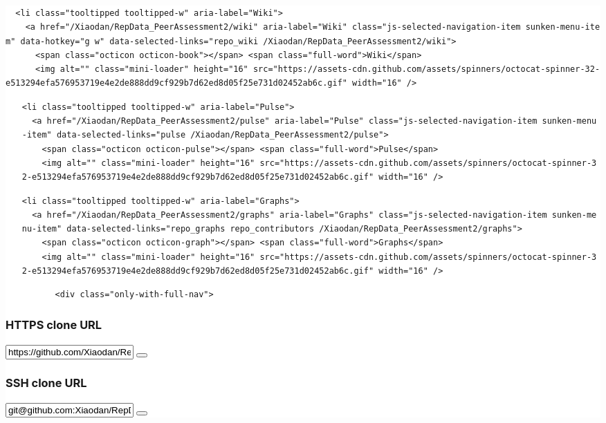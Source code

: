 
      <li class="tooltipped tooltipped-w" aria-label="Wiki">
        <a href="/Xiaodan/RepData_PeerAssessment2/wiki" aria-label="Wiki" class="js-selected-navigation-item sunken-menu-item" data-hotkey="g w" data-selected-links="repo_wiki /Xiaodan/RepData_PeerAssessment2/wiki">
          <span class="octicon octicon-book"></span> <span class="full-word">Wiki</span>
          <img alt="" class="mini-loader" height="16" src="https://assets-cdn.github.com/assets/spinners/octocat-spinner-32-e513294efa576953719e4e2de888dd9cf929b7d62ed8d05f25e731d02452ab6c.gif" width="16" />
</a>      </li>
  </ul>
  <div class="sunken-menu-separator"></div>
  <ul class="sunken-menu-group">

    <li class="tooltipped tooltipped-w" aria-label="Pulse">
      <a href="/Xiaodan/RepData_PeerAssessment2/pulse" aria-label="Pulse" class="js-selected-navigation-item sunken-menu-item" data-selected-links="pulse /Xiaodan/RepData_PeerAssessment2/pulse">
        <span class="octicon octicon-pulse"></span> <span class="full-word">Pulse</span>
        <img alt="" class="mini-loader" height="16" src="https://assets-cdn.github.com/assets/spinners/octocat-spinner-32-e513294efa576953719e4e2de888dd9cf929b7d62ed8d05f25e731d02452ab6c.gif" width="16" />
</a>    </li>

    <li class="tooltipped tooltipped-w" aria-label="Graphs">
      <a href="/Xiaodan/RepData_PeerAssessment2/graphs" aria-label="Graphs" class="js-selected-navigation-item sunken-menu-item" data-selected-links="repo_graphs repo_contributors /Xiaodan/RepData_PeerAssessment2/graphs">
        <span class="octicon octicon-graph"></span> <span class="full-word">Graphs</span>
        <img alt="" class="mini-loader" height="16" src="https://assets-cdn.github.com/assets/spinners/octocat-spinner-32-e513294efa576953719e4e2de888dd9cf929b7d62ed8d05f25e731d02452ab6c.gif" width="16" />
</a>    </li>
  </ul>


</nav>

              <div class="only-with-full-nav">
                  
<div class="clone-url open"
  data-protocol-type="http"
  data-url="/users/set_protocol?protocol_selector=http&amp;protocol_type=clone">
  <h3><span class="text-emphasized">HTTPS</span> clone URL</h3>
  <div class="input-group js-zeroclipboard-container">
    <input type="text" class="input-mini input-monospace js-url-field js-zeroclipboard-target"
           value="https://github.com/Xiaodan/RepData_PeerAssessment2.git" readonly="readonly">
    <span class="input-group-button">
      <button aria-label="Copy to clipboard" class="js-zeroclipboard btn btn-sm zeroclipboard-button" data-copied-hint="Copied!" type="button"><span class="octicon octicon-clippy"></span></button>
    </span>
  </div>
</div>

  
<div class="clone-url "
  data-protocol-type="ssh"
  data-url="/users/set_protocol?protocol_selector=ssh&amp;protocol_type=clone">
  <h3><span class="text-emphasized">SSH</span> clone URL</h3>
  <div class="input-group js-zeroclipboard-container">
    <input type="text" class="input-mini input-monospace js-url-field js-zeroclipboard-target"
           value="git@github.com:Xiaodan/RepData_PeerAssessment2.git" readonly="readonly">
    <span class="input-group-button">
      <button aria-label="Copy to clipboard" class="js-zeroclipboard btn btn-sm zeroclipboard-button" data-copied-hint="Copied!" type="button"><span class="octicon octicon-clippy"></span></button>
    </span>
  </div>
</div>
